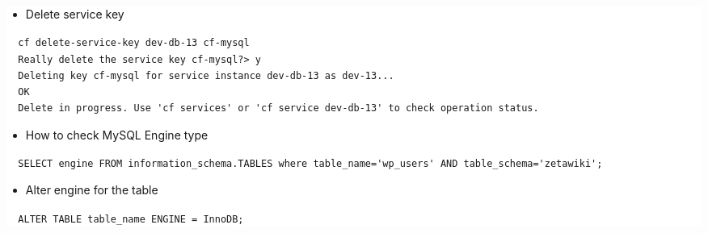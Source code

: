   - Delete service key
~~~
  cf delete-service-key dev-db-13 cf-mysql
  Really delete the service key cf-mysql?> y
  Deleting key cf-mysql for service instance dev-db-13 as dev-13...
  OK
  Delete in progress. Use 'cf services' or 'cf service dev-db-13' to check operation status.
~~~
  - How to check MySQL Engine type
~~~
  SELECT engine FROM information_schema.TABLES where table_name='wp_users' AND table_schema='zetawiki';
~~~
  - Alter engine for the table
~~~
  ALTER TABLE table_name ENGINE = InnoDB;
~~~
